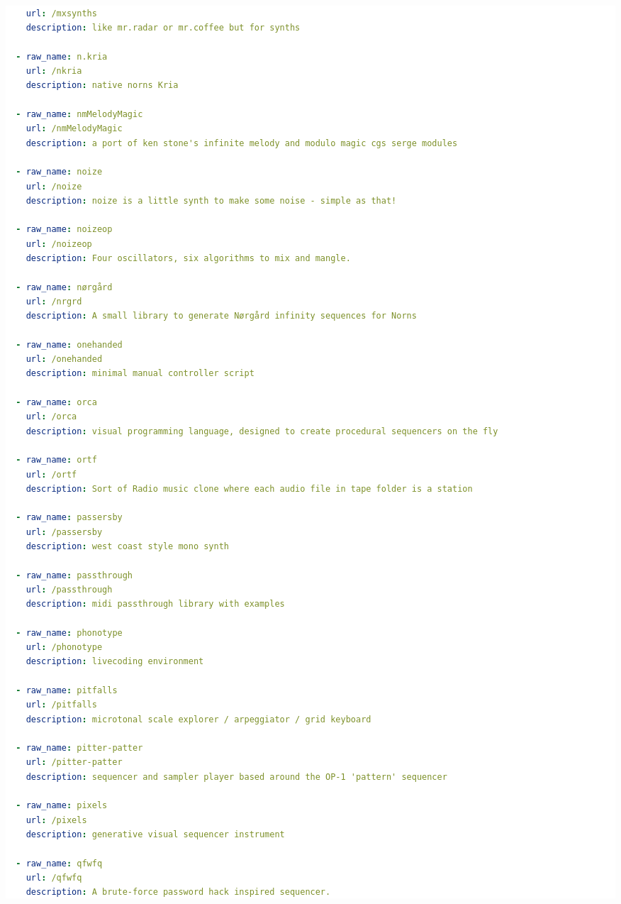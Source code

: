 ```yaml
    url: /mxsynths
    description: like mr.radar or mr.coffee but for synths

  - raw_name: n.kria
    url: /nkria
    description: native norns Kria

  - raw_name: nmMelodyMagic
    url: /nmMelodyMagic
    description: a port of ken stone's infinite melody and modulo magic cgs serge modules

  - raw_name: noize
    url: /noize
    description: noize is a little synth to make some noise - simple as that!

  - raw_name: noizeop
    url: /noizeop
    description: Four oscillators, six algorithms to mix and mangle.

  - raw_name: nørgård
    url: /nrgrd
    description: A small library to generate Nørgård infinity sequences for Norns

  - raw_name: onehanded
    url: /onehanded
    description: minimal manual controller script

  - raw_name: orca
    url: /orca
    description: visual programming language, designed to create procedural sequencers on the fly

  - raw_name: ortf
    url: /ortf
    description: Sort of Radio music clone where each audio file in tape folder is a station

  - raw_name: passersby
    url: /passersby
    description: west coast style mono synth

  - raw_name: passthrough
    url: /passthrough
    description: midi passthrough library with examples

  - raw_name: phonotype
    url: /phonotype
    description: livecoding environment

  - raw_name: pitfalls
    url: /pitfalls
    description: microtonal scale explorer / arpeggiator / grid keyboard

  - raw_name: pitter-patter
    url: /pitter-patter
    description: sequencer and sampler player based around the OP-1 'pattern' sequencer

  - raw_name: pixels
    url: /pixels
    description: generative visual sequencer instrument

  - raw_name: qfwfq
    url: /qfwfq
    description: A brute-force password hack inspired sequencer.

```